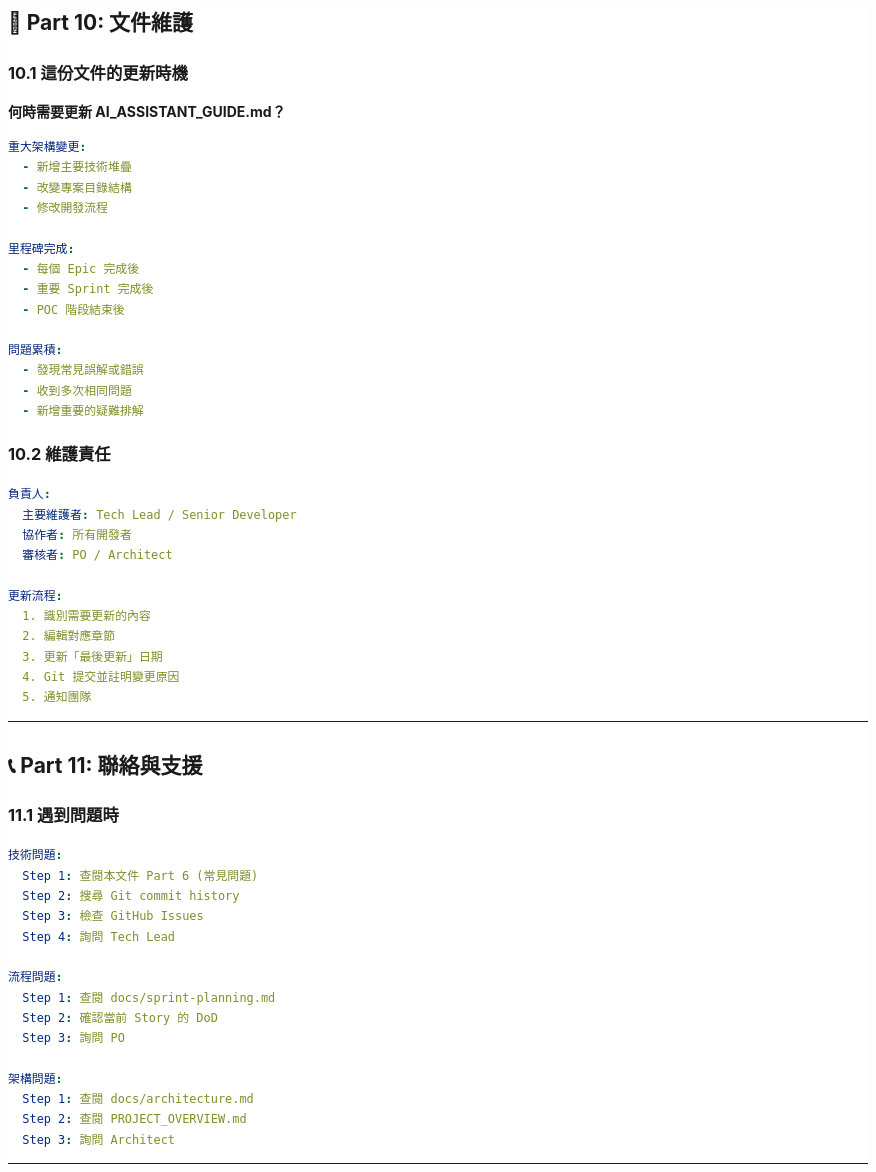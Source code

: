 
## 🔄 Part 10: 文件維護

### 10.1 這份文件的更新時機

**何時需要更新 AI_ASSISTANT_GUIDE.md？**
```yaml
重大架構變更:
  - 新增主要技術堆疊
  - 改變專案目錄結構
  - 修改開發流程

里程碑完成:
  - 每個 Epic 完成後
  - 重要 Sprint 完成後
  - POC 階段結束後

問題累積:
  - 發現常見誤解或錯誤
  - 收到多次相同問題
  - 新增重要的疑難排解
```

### 10.2 維護責任

```yaml
負責人:
  主要維護者: Tech Lead / Senior Developer
  協作者: 所有開發者
  審核者: PO / Architect

更新流程:
  1. 識別需要更新的內容
  2. 編輯對應章節
  3. 更新「最後更新」日期
  4. Git 提交並註明變更原因
  5. 通知團隊
```

---

## 📞 Part 11: 聯絡與支援

### 11.1 遇到問題時

```yaml
技術問題:
  Step 1: 查閱本文件 Part 6 (常見問題)
  Step 2: 搜尋 Git commit history
  Step 3: 檢查 GitHub Issues
  Step 4: 詢問 Tech Lead

流程問題:
  Step 1: 查閱 docs/sprint-planning.md
  Step 2: 確認當前 Story 的 DoD
  Step 3: 詢問 PO

架構問題:
  Step 1: 查閱 docs/architecture.md
  Step 2: 查閱 PROJECT_OVERVIEW.md
  Step 3: 詢問 Architect
```

---